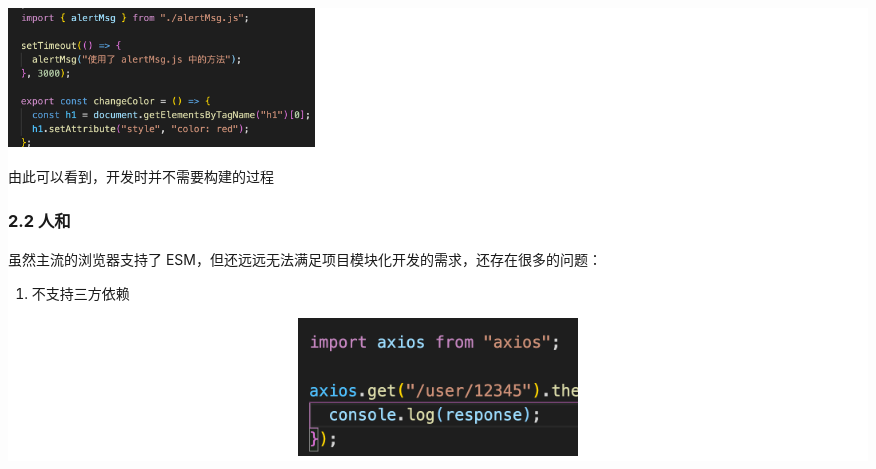   <img src="./img/import-03.png" alt="image-20220412111424320" style="zoom:30%;" />
</div>

由此可以看到，开发时并不需要构建的过程

### 2.2 人和

虽然主流的浏览器支持了 ESM，但还远远无法满足项目模块化开发的需求，还存在很多的问题：

1. 不支持三方依赖

<div align='center'>
  <img src="./img/import-04.png" alt="image-20220412111424320" style="zoom:40%;" />
</div>
